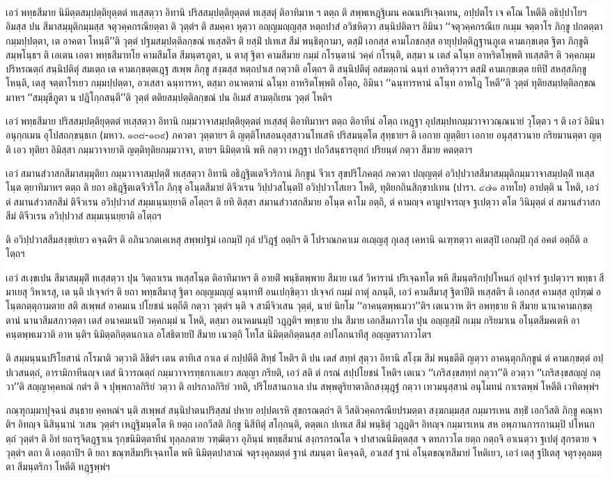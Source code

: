 
<p> เอวํ พทฺธสีมาย นิมิตฺตสมฺปตฺติยุตฺตตํ ทเสฺสตฺวา อิทานิ ปริสสมฺปตฺติยุตฺตตํ ทเสฺสตุํ ติอาทิมาห ฯ ตตฺถ ติ สพฺพเหฎฺฐิเมน คณนปริเจฺฉเทน, อปฺปตโร เจ คโณ โหตีติ อธิปฺปาโยฯ อิมสฺส ปน สีมาสมฺมุติกมฺมสฺส จตุวคฺคกรณียตฺตา ติ วุตฺตํฯ ติ สมคฺคา หุตฺวา อญฺญมญฺญสฺส หตฺถปาสํ อวิชหิตฺวา สนฺนิปติตาฯ อิมินา ‘‘จตุวคฺคกรณีเย กเมฺม จตฺตาโร ภิกฺขู ปกตตฺตา กมฺมปฺปตฺตา, เต อาคตา โหนฺตี’’ติ วุตฺตํ ปฐมสมฺปตฺติลกฺขณํ ทเสฺสติฯ ติ ยสฺมิํ ปเทเส สีมํ พนฺธิตุกามา, ตสฺมิํ เอกสฺส คามโภชกสฺส อายุปฺปตฺติฎฺฐานภูเต คามเกฺขเตฺต ฐิตา ภิกฺขูติ สมฺพโนฺธฯ ติ เอเตน เอตา พทฺธสีมาทโย คามสีมโต สีมนฺตรภูตา, น ตาสุ ฐิตา คามสีมาย กมฺมํ กโรนฺตานํ วคฺคํ กโรนฺติ, ตสฺมา น เตสํ ฉโนฺท อาหริตโพฺพติ ทเสฺสติฯ ติ วคฺคกมฺมปริหรณตฺถํ สนฺนิปติตุํ สมเตฺถ เต คามเกฺขตฺตเฎฺฐ สเพฺพ ภิกฺขู สงฺฆสฺส หตฺถปาเส กตฺวาติ อโตฺถฯ ติ สนฺนิปติตุํ อสมตฺถานํ ฉนฺทํ อาหริตฺวาฯ ตสฺมิํ คามเกฺขเตฺต ยทิปิ สหสฺสภิกฺขู โหนฺติ, เตสุ จตฺตาโรเยว กมฺมปฺปตฺตา, อวเสสา ฉนฺทารหา, ตสฺมา อนาคตานํ ฉโนฺท อาหริตโพฺพติ อโตฺถ, อิมินา ‘‘ฉนฺทารหานํ ฉโนฺท  อาหโฎ โหตี’’ติ วุตฺตํ ทุติยสมฺปตฺติลกฺขณมาหฯ ‘‘สมฺมุขีภูตา น ปฎิโกฺกสนฺตี’’ติ วุตฺตํ ตติยสมฺปตฺติลกฺขณํ ปน อิเมสํ สามตฺถิเยน วุตฺตํ โหติฯ</p>


<p> เอวํ พทฺธสีมาย ปริสสมฺปตฺติยุตฺตตํ ทเสฺสตฺวา อิทานิ กมฺมวาจาสมฺปตฺติยุตฺตตํ ทเสฺสตุํ ติอาทิมาหฯ ตตฺถ ติอาทีนํ อโตฺถ เหฎฺฐา อุปสมฺปทกมฺมวาจาวณฺณนายํ วุโตฺตว ฯ ติ เอวํ อิมินา อนุกฺกเมน อุโปสถกฺขนฺธเก (มหาว. ๑๓๘-๑๓๙) ภควตา วุตฺตายฯ ติ ญตฺติโทสอนอุสฺสาวนโทเสหิ ปริสมนฺตโต สุทฺธายฯ ติ เอกาย ญตฺติยา เอกาย อนุสฺสาวนาย กริยมานตฺตา ญตฺติ เอว ทุติยา อิมิสฺสา กมฺมวาจายาติ ญตฺติทุติยกมฺมวาจา, ตายฯ  นิมิตฺตานิ พหิ กตฺวา เหฎฺฐา ปถวีสนฺธารอุทกํ ปริยนฺตํ กตฺวา สีมาย คตตฺตาฯ</p>


<p> เอวํ สมานสํวาสกสีมาสมฺมุติยา กมฺมวาจาสมฺปตฺติํ ทเสฺสตฺวา อิทานิ อธิฎฺฐิตเตจีวริกานํ ภิกฺขูนํ จีวเร สุขปริโภคตฺถํ ภควตา ปญฺญตฺตํ อวิปฺปวาสสีมาสมฺมุติกมฺมวาจาสมฺปตฺติํ ทเสฺสโนฺต ตฺยาทิมาหฯ ตตฺถ ติ ยถา อธิฎฺฐิตเตจีวริโก ภิกฺขุ อโนฺตสีมายํ ติจีวเรน วิปฺปวสโนฺตปิ อวิปฺปวาโสเยว โหติ, ทุติยกถินสิกฺขาปเทน (ปารา. ๔๗๑ อาทโย) อาปตฺติ น โหติ, เอวํ ตํ สมานสํวาสกสีมํ ติจีวเรน อวิปฺปวาสํ สมฺมเนฺนยฺยาติ อโตฺถฯ ติ ยทิ ติสฺสา สมานสํวาสกสีมาย อโนฺต คาโม อตฺถิ, ตํ คามญฺจ คามูปจารญฺจ ฐเปตฺวา ตโต วินิมุตฺตํ ตํ สมานสํวาสกสีมํ ติจีวเรน อวิปฺปวาสํ สมฺมเนฺนยฺยาติ อโตฺถฯ</p>


<p>ติ อวิปฺปวาสสีมสงฺขฺยํเยว คจฺฉติฯ ติ อภินวกตเคเหสุ สพฺพปฐมํ เอกมฺปิ กุลํ ปวิฎฺฐํ อตฺถิฯ ติ โปราณกคาเม อเญฺญสุ กุเลสุ เคหานิ ฉเฑฺฑตฺวา คเตสุปิ เอกมฺปิ กุลํ อคตํ อตฺถีติ อโตฺถฯ</p>


<p> เอวํ  สเงฺขเปน สีมาสมฺมุติํ ทเสฺสตฺวา ปุน วิตฺถาเรน ทเสฺสโนฺต ติอาทิมาหฯ ติ อายติํ พนฺธิตพฺพาย สีมาย  เนสํ วิหารานํ ปริเจฺฉทโต พหิ สีมนฺตริกปฺปโหนกํ อุปจารํ ฐเปตฺวาฯ พทฺธา สีมาเยสุ วิหาเรสุ, เต นฺติ ปเจฺจกํฯ ติ ยถา พทฺธสีมาสุ ฐิตา อญฺญมญฺญํ ฉนฺทาทิํ อนเปกฺขิตฺวา ปเจฺจกํ กมฺมํ กาตุํ ลภนฺติ, เอวํ คามสีมาสุ ฐิตาปีติ ทเสฺสติฯ ติ เอกสฺส คามสฺส อุปฑฺฒํ อโนฺตกตฺตุกามตาย สติ สเพฺพสํ อาคมเน ปโยชนํ นตฺถีติ กตฺวา วุตฺตํฯ นฺติ จ สามีจิวเสน วุตฺตํ, นายํ นิยโม ‘‘อาคนฺตพฺพเมวา’’ติฯ เตเนวาห ติฯ อพทฺธาย หิ สีมาย นานาคามเกฺขตฺตานํ นานาสีมสภาวตฺตา เตสํ อนาคมเนปิ วคฺคกมฺมํ น โหติ, ตสฺมา อนาคมนมฺปิ วฎฺฎติฯ พทฺธาย ปน สีมาย เอกสีมภาวโต ปุน อญฺญสฺมิํ กเมฺม กริยมาเน อโนฺตสีมคเตหิ อาคนฺตพฺพเมวาติ อาห นฺติฯ นิมิตฺตกิตฺตนกาเล อโสธิตายปิ สีมาย เนวตฺถิ โทโส นิมิตฺตกิตฺตนสฺส อปโลกนาทีสุ อญฺญตราภาวโตฯ</p>


<p>ติ สมฺมนฺนนปริโยสานํ กโรมาติ วตฺวาติ ลิขิตํฯ เตน ตาทิเส กาเล ตํ กปฺปตีติ สิทฺธํ โหติฯ ติ ปน เตสํ สทฺทํ สุตฺวา อิทานิ สโงฺฆ สีมํ พนฺธตีติ ญตฺวา อาคนฺตุกภิกฺขูนํ ตํ คามเกฺขตฺตํ อปฺปเวสนตฺถํ, อารามิกาทีนญฺจ เตสํ นิวารณตฺถํ กมฺมวาจารทฺธกาเลเยว สญฺญา กรียติ, เอวํ สติ ตํ กรณํ สปฺปโยชนํ โหติฯ เตเนว ‘‘เภริสงฺขสทฺทํ กตฺวา’’ติ อวตฺวา ‘‘เภริสงฺขสญฺญํ กตฺวา’’ติ สญฺญาคฺคหณํ กตํฯ ติ จ ปุพฺพกาลกิริยํ  วตฺวา ติ อปรกาลกิริยํ วทติ, ปริโยสานกาเล ปน สพฺพตูริยาตาลิกสงฺฆุฎฺฐํ กตฺวา เทวมนุสฺสานํ อนุโมทนํ กาเรตพฺพํ โหตีติ เวทิตพฺพํฯ</p>


<p> ภณฺฑุกมฺมาปุจฺฉนํ สนฺธาย คฺคหณํฯ นฺติ สเพฺพสํ สนฺนิปาตนปริสฺสมํ ปหาย อปฺปตเรหิ สุขกรณตฺถํฯ ติ วีสติวคฺคกรณียปรมตฺตา สงฺฆกมฺมสฺส กมฺมารเหน สทฺธิํ เอกวีสติ ภิกฺขู คณฺหาติฯ อิทญฺจ นิสินฺนานํ วเสน วุตฺตํฯ เหฎฺฐิมนฺตโต หิ ยตฺถ เอกวีสติ ภิกฺขู นิสีทิตุํ สโกฺกนฺติ, ตตฺตเก ปเทเส สีมํ พนฺธิตุํ วฎฺฎติฯ อิทญฺจ กมฺมารเหน สห อพฺภานการกานมฺปิ ปโหนกตฺถํ วุตฺตํฯ ติ อิทํ ยถารุจิตฎฺฐาเน รุกฺขนิมิตฺตาทีนํ ทุลฺลภตาย วฑฺฒิตฺวา อุภินฺนํ พทฺธสีมานํ สงฺกรกรณโต จ ปาสาณนิมิตฺตสฺส จ ตทภาวโต ยตฺถ  กตฺถจิ อาเนตฺวา ฐเปตุํ สุกรตาย จ วุตฺตํฯ ตถา ติ เอตฺถาปิฯ ติ ยถา ขณฺฑสีมปริเจฺฉทโต พหิ นิมิตฺตปาสาณํ จตุรงฺคุลมตฺตํ ฐานํ สมนฺตา นิคจฺฉติ, อวเสสํ ฐานํ อโนฺตขณฺฑสีมายํ โหติเยว, เอวํ เตสุ ฐปิเตสุ จตุรงฺคุลมตฺตา สีมนฺตริกา โหตีติ ทฎฺฐพฺพํฯ</p>
